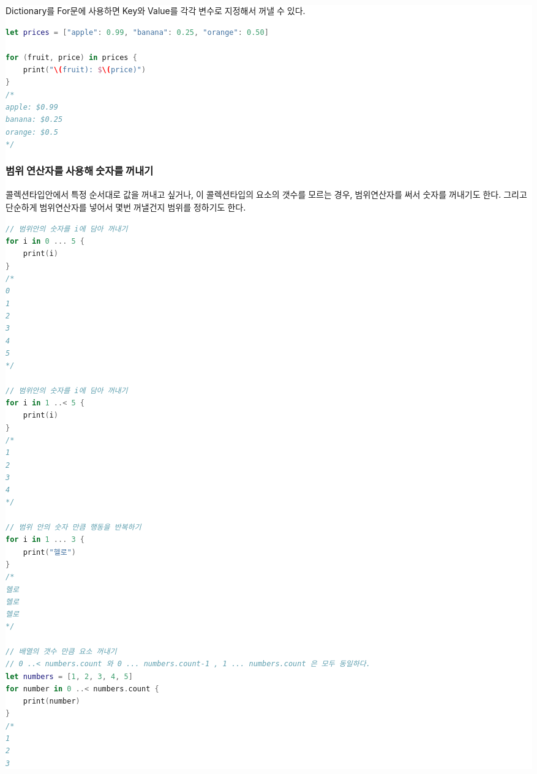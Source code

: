 Dictionary를 For문에 사용하면  Key와 Value를 각각 변수로 지정해서 꺼낼 수 있다.

```swift
let prices = ["apple": 0.99, "banana": 0.25, "orange": 0.50]

for (fruit, price) in prices {
    print("\(fruit): $\(price)")
}
/*
apple: $0.99
banana: $0.25
orange: $0.5
*/
```

### 범위 연산자를 사용해 숫자를 꺼내기

콜렉션타입안에서 특정 순서대로 값을 꺼내고 싶거나, 이 콜렉션타입의 요소의 갯수를 모르는 경우, 범위연산자를 써서 숫자를 꺼내기도 한다. 그리고 단순하게 범위연산자를 넣어서 몇번 꺼낼건지 범위를 정하기도 한다. 

```swift
// 범위안의 숫자를 i에 담아 꺼내기
for i in 0 ... 5 {
    print(i)
}
/*
0
1
2
3
4
5
*/

// 범위안의 숫자를 i에 담아 꺼내기
for i in 1 ..< 5 {
    print(i)
}
/*
1
2
3
4
*/

// 범위 안의 숫자 만큼 행동을 반복하기
for i in 1 ... 3 {
    print("헬로")
}
/*
헬로
헬로
헬로
*/

// 배열의 갯수 만큼 요소 꺼내기
// 0 ..< numbers.count 와 0 ... numbers.count-1 , 1 ... numbers.count 은 모두 동일하다.
let numbers = [1, 2, 3, 4, 5]
for number in 0 ..< numbers.count {
    print(number)
}
/*
1
2
3
```